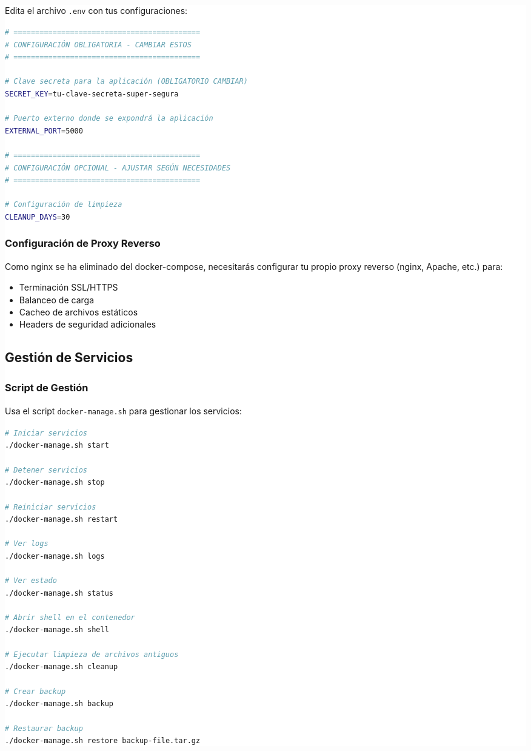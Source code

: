 Edita el archivo `.env` con tus configuraciones:

```bash
# ===========================================
# CONFIGURACIÓN OBLIGATORIA - CAMBIAR ESTOS
# ===========================================

# Clave secreta para la aplicación (OBLIGATORIO CAMBIAR)
SECRET_KEY=tu-clave-secreta-super-segura

# Puerto externo donde se expondrá la aplicación
EXTERNAL_PORT=5000

# ===========================================
# CONFIGURACIÓN OPCIONAL - AJUSTAR SEGÚN NECESIDADES
# ===========================================

# Configuración de limpieza
CLEANUP_DAYS=30
```

### Configuración de Proxy Reverso

Como nginx se ha eliminado del docker-compose, necesitarás configurar tu propio proxy reverso (nginx, Apache, etc.) para:

- Terminación SSL/HTTPS
- Balanceo de carga
- Cacheo de archivos estáticos
- Headers de seguridad adicionales

## Gestión de Servicios

### Script de Gestión

Usa el script `docker-manage.sh` para gestionar los servicios:

```bash
# Iniciar servicios
./docker-manage.sh start

# Detener servicios
./docker-manage.sh stop

# Reiniciar servicios
./docker-manage.sh restart

# Ver logs
./docker-manage.sh logs

# Ver estado
./docker-manage.sh status

# Abrir shell en el contenedor
./docker-manage.sh shell

# Ejecutar limpieza de archivos antiguos
./docker-manage.sh cleanup

# Crear backup
./docker-manage.sh backup

# Restaurar backup
./docker-manage.sh restore backup-file.tar.gz
```
